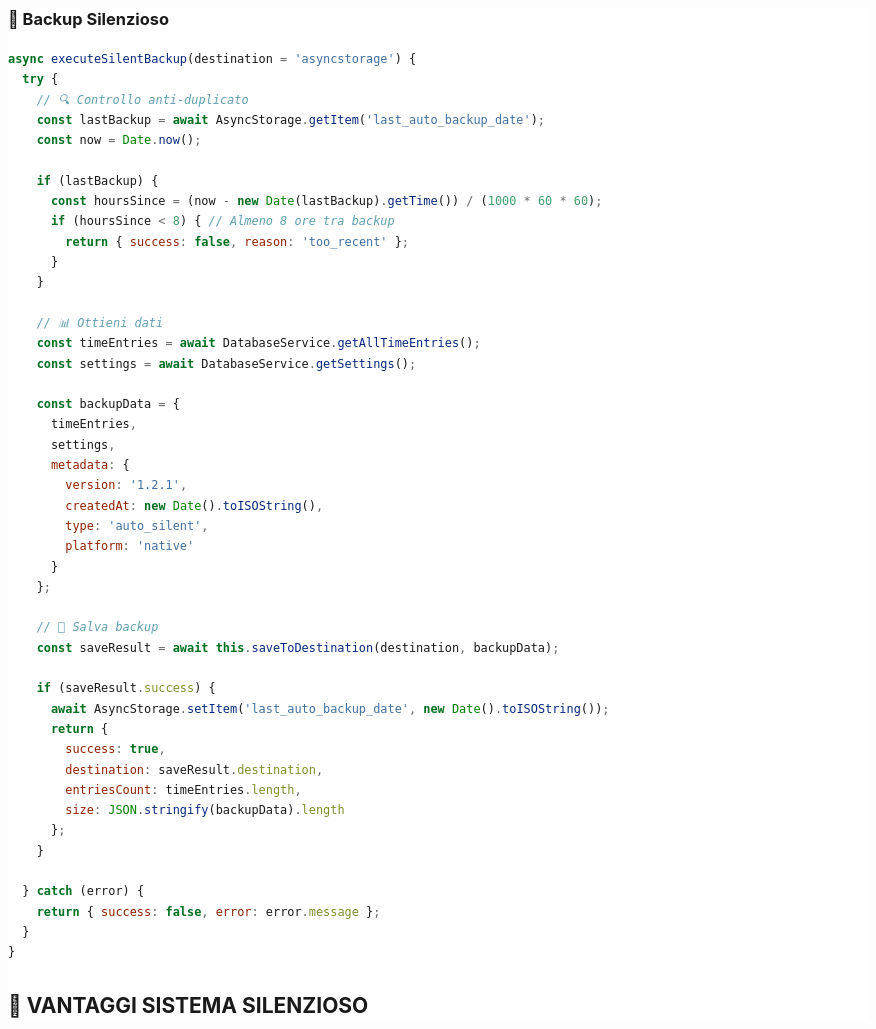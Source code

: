 ### 💾 Backup Silenzioso
```javascript
async executeSilentBackup(destination = 'asyncstorage') {
  try {
    // 🔍 Controllo anti-duplicato
    const lastBackup = await AsyncStorage.getItem('last_auto_backup_date');
    const now = Date.now();
    
    if (lastBackup) {
      const hoursSince = (now - new Date(lastBackup).getTime()) / (1000 * 60 * 60);
      if (hoursSince < 8) { // Almeno 8 ore tra backup
        return { success: false, reason: 'too_recent' };
      }
    }
    
    // 📊 Ottieni dati
    const timeEntries = await DatabaseService.getAllTimeEntries();
    const settings = await DatabaseService.getSettings();
    
    const backupData = {
      timeEntries,
      settings,
      metadata: {
        version: '1.2.1',
        createdAt: new Date().toISOString(),
        type: 'auto_silent',
        platform: 'native'
      }
    };
    
    // 💾 Salva backup
    const saveResult = await this.saveToDestination(destination, backupData);
    
    if (saveResult.success) {
      await AsyncStorage.setItem('last_auto_backup_date', new Date().toISOString());
      return {
        success: true,
        destination: saveResult.destination,
        entriesCount: timeEntries.length,
        size: JSON.stringify(backupData).length
      };
    }
    
  } catch (error) {
    return { success: false, error: error.message };
  }
}
```

## 🎯 VANTAGGI SISTEMA SILENZIOSO
